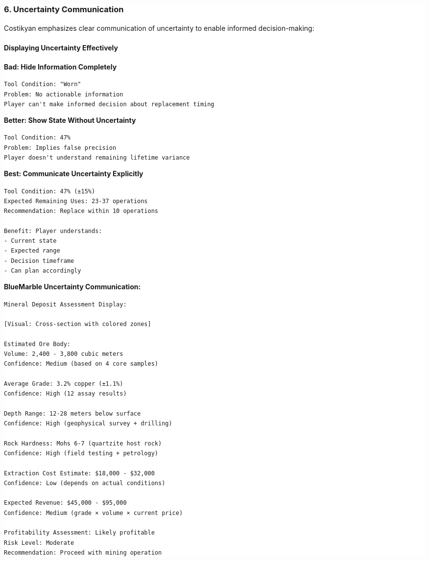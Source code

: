 ### 6. Uncertainty Communication

Costikyan emphasizes clear communication of uncertainty to enable informed decision-making:

#### Displaying Uncertainty Effectively

**Bad: Hide Information Completely**
```
Tool Condition: "Worn"
Problem: No actionable information
Player can't make informed decision about replacement timing
```

**Better: Show State Without Uncertainty**
```
Tool Condition: 47%
Problem: Implies false precision
Player doesn't understand remaining lifetime variance
```

**Best: Communicate Uncertainty Explicitly**
```
Tool Condition: 47% (±15%)
Expected Remaining Uses: 23-37 operations
Recommendation: Replace within 10 operations

Benefit: Player understands:
- Current state
- Expected range
- Decision timeframe
- Can plan accordingly
```

**BlueMarble Uncertainty Communication:**
```
Mineral Deposit Assessment Display:

[Visual: Cross-section with colored zones]

Estimated Ore Body:
Volume: 2,400 - 3,800 cubic meters
Confidence: Medium (based on 4 core samples)

Average Grade: 3.2% copper (±1.1%)
Confidence: High (12 assay results)

Depth Range: 12-28 meters below surface
Confidence: High (geophysical survey + drilling)

Rock Hardness: Mohs 6-7 (quartzite host rock)
Confidence: High (field testing + petrology)

Extraction Cost Estimate: $18,000 - $32,000
Confidence: Low (depends on actual conditions)

Expected Revenue: $45,000 - $95,000
Confidence: Medium (grade × volume × current price)

Profitability Assessment: Likely profitable
Risk Level: Moderate
Recommendation: Proceed with mining operation
```
